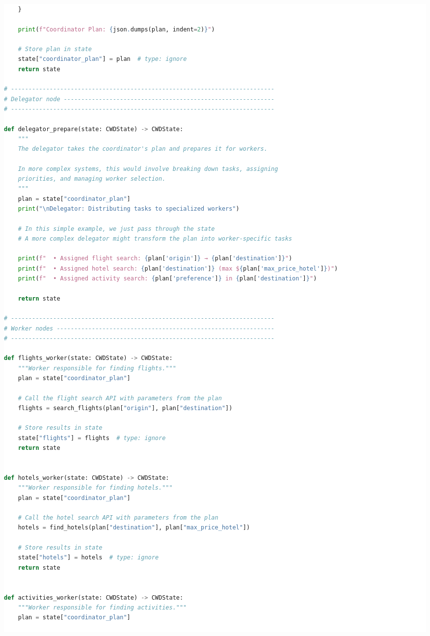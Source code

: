 ```python
    }
    
    print(f"Coordinator Plan: {json.dumps(plan, indent=2)}")
    
    # Store plan in state
    state["coordinator_plan"] = plan  # type: ignore
    return state

# ---------------------------------------------------------------------------
# Delegator node ------------------------------------------------------------
# ---------------------------------------------------------------------------

def delegator_prepare(state: CWDState) -> CWDState:
    """
    The delegator takes the coordinator's plan and prepares it for workers.
    
    In more complex systems, this would involve breaking down tasks, assigning
    priorities, and managing worker selection.
    """
    plan = state["coordinator_plan"]
    print("\nDelegator: Distributing tasks to specialized workers")
    
    # In this simple example, we just pass through the state
    # A more complex delegator might transform the plan into worker-specific tasks
    
    print(f"  • Assigned flight search: {plan['origin']} → {plan['destination']}")
    print(f"  • Assigned hotel search: {plan['destination']} (max ${plan['max_price_hotel']})")
    print(f"  • Assigned activity search: {plan['preference']} in {plan['destination']}")
    
    return state

# ---------------------------------------------------------------------------
# Worker nodes --------------------------------------------------------------
# ---------------------------------------------------------------------------

def flights_worker(state: CWDState) -> CWDState:
    """Worker responsible for finding flights."""
    plan = state["coordinator_plan"]
    
    # Call the flight search API with parameters from the plan
    flights = search_flights(plan["origin"], plan["destination"])
    
    # Store results in state
    state["flights"] = flights  # type: ignore
    return state


def hotels_worker(state: CWDState) -> CWDState:
    """Worker responsible for finding hotels."""
    plan = state["coordinator_plan"]
    
    # Call the hotel search API with parameters from the plan
    hotels = find_hotels(plan["destination"], plan["max_price_hotel"])
    
    # Store results in state
    state["hotels"] = hotels  # type: ignore
    return state


def activities_worker(state: CWDState) -> CWDState:
    """Worker responsible for finding activities."""
    plan = state["coordinator_plan"]
    
```